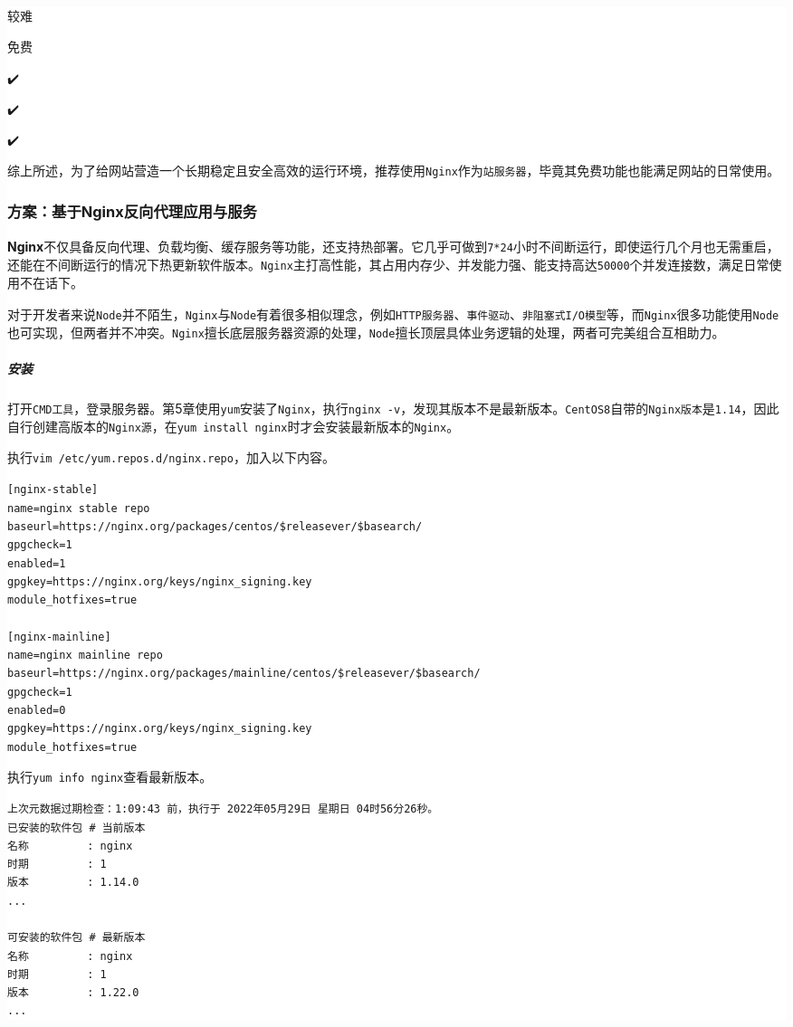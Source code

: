 较难

免费

✔️

✔️

✔️

综上所述，为了给网站营造一个长期稳定且安全高效的运行环境，推荐使用`Nginx`作为`站服务器`，毕竟其免费功能也能满足网站的日常使用。

### 方案：基于Nginx反向代理应用与服务

**Nginx**不仅具备反向代理、负载均衡、缓存服务等功能，还支持热部署。它几乎可做到`7*24`小时不间断运行，即使运行几个月也无需重启，还能在不间断运行的情况下热更新软件版本。`Nginx`主打高性能，其占用内存少、并发能力强、能支持高达`50000`个并发连接数，满足日常使用不在话下。

对于开发者来说`Node`并不陌生，`Nginx`与`Node`有着很多相似理念，例如`HTTP服务器`、`事件驱动`、`非阻塞式I/O模型`等，而`Nginx`很多功能使用`Node`也可实现，但两者并不冲突。`Nginx`擅长底层服务器资源的处理，`Node`擅长顶层具体业务逻辑的处理，两者可完美组合互相助力。

##### 安装

打开`CMD工具`，登录服务器。第5章使用`yum`安装了`Nginx`，执行`nginx -v`，发现其版本不是最新版本。`CentOS8`自带的`Nginx版本`是`1.14`，因此自行创建高版本的`Nginx源`，在`yum install nginx`时才会安装最新版本的`Nginx`。

执行`vim /etc/yum.repos.d/nginx.repo`，加入以下内容。

    [nginx-stable]
    name=nginx stable repo
    baseurl=https://nginx.org/packages/centos/$releasever/$basearch/
    gpgcheck=1
    enabled=1
    gpgkey=https://nginx.org/keys/nginx_signing.key
    module_hotfixes=true
    
    [nginx-mainline]
    name=nginx mainline repo
    baseurl=https://nginx.org/packages/mainline/centos/$releasever/$basearch/
    gpgcheck=1
    enabled=0
    gpgkey=https://nginx.org/keys/nginx_signing.key
    module_hotfixes=true
    

执行`yum info nginx`查看最新版本。

    上次元数据过期检查：1:09:43 前，执行于 2022年05月29日 星期日 04时56分26秒。
    已安装的软件包 # 当前版本
    名称         : nginx
    时期         : 1
    版本         : 1.14.0
    ...
    
    可安装的软件包 # 最新版本
    名称         : nginx
    时期         : 1
    版本         : 1.22.0
    ...
    